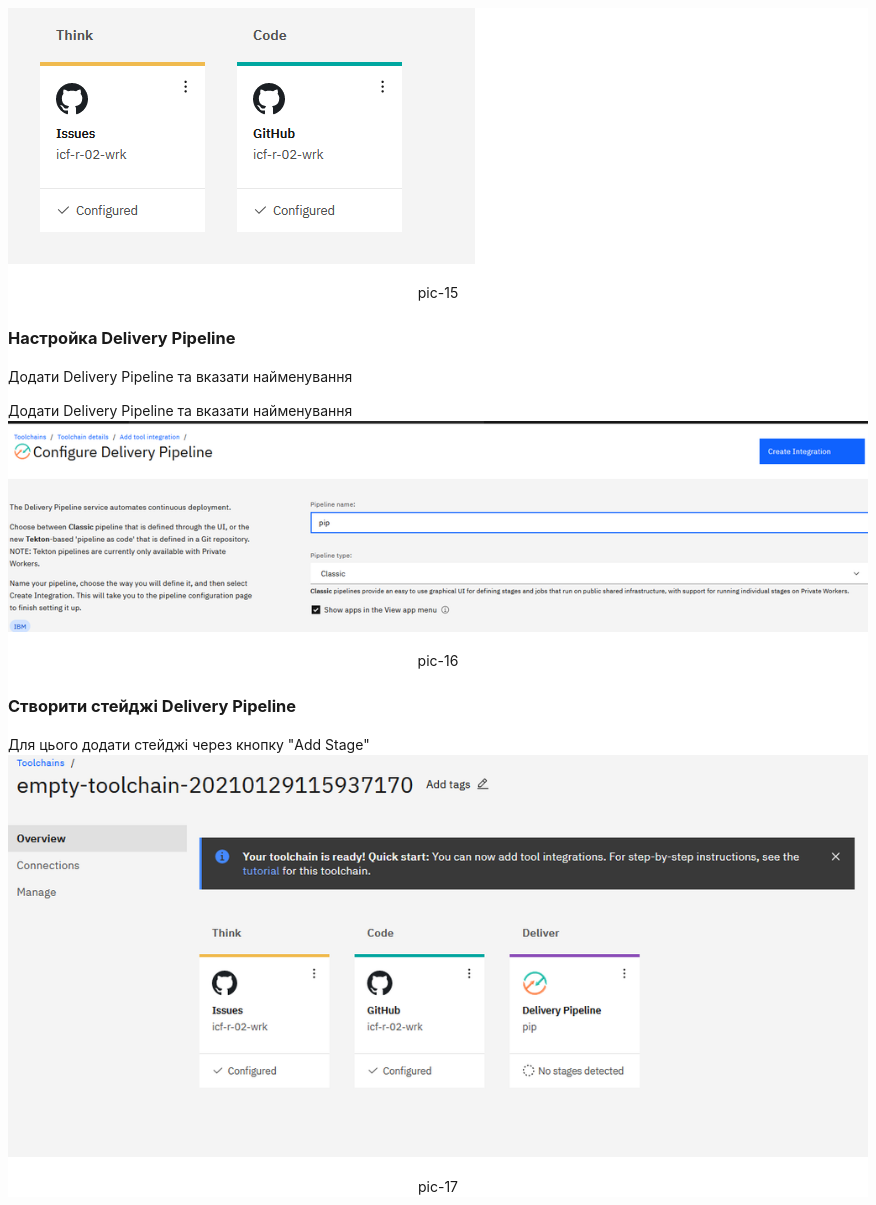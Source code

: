 <kbd><img src="doc/lab-03-pic-15.png" /></kbd>
<p style="text-align: center;">pic-15</p>

### Настройка Delivery Pipeline

Додати Delivery Pipeline та вказати найменування


Додати Delivery Pipeline та вказати найменування
<kbd><img src="doc/lab-03-pic-16.png" /></kbd>
<p style="text-align: center;">pic-16</p>

### Створити  стейджі Delivery Pipeline

Для цього додати стейджі через кнопку "Add Stage"
<kbd><img src="doc/lab-03-pic-17.png" /></kbd>
<p style="text-align: center;">pic-17</p>
